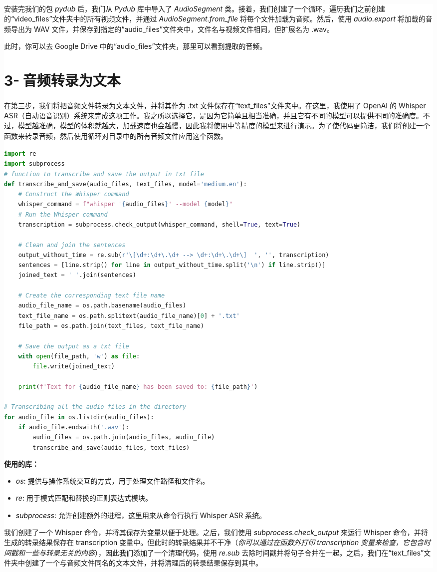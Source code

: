 安装完我们的包 *pydub* 后，我们从 *Pydub* 库中导入了 *AudioSegment* 类。接着，我们创建了一个循环，遍历我们之前创建的“video_files”文件夹中的所有视频文件，并通过 *AudioSegment.from_file* 将每个文件加载为音频。然后，使用 *audio.export* 将加载的音频导出为 WAV 文件，并保存到指定的“audio_files”文件夹中，文件名与视频文件相同，但扩展名为 .wav。

此时，你可以去 Google Drive 中的“audio_files”文件夹，那里可以看到提取的音频。

# 3- 音频转录为文本

在第三步，我们将把音频文件转录为文本文件，并将其作为 .txt 文件保存在“text_files”文件夹中。在这里，我使用了 OpenAI 的 Whisper ASR（自动语音识别）系统来完成这项工作。我之所以选择它，是因为它简单且相当准确，并且它有不同的模型可以提供不同的准确度。不过，模型越准确，模型的体积就越大，加载速度也会越慢，因此我将使用中等精度的模型来进行演示。为了使代码更简洁，我们将创建一个函数来转录音频，然后使用循环对目录中的所有音频文件应用这个函数。

```py
import re
import subprocess
# function to transcribe and save the output in txt file
def transcribe_and_save(audio_files, text_files, model='medium.en'):
    # Construct the Whisper command
    whisper_command = f"whisper '{audio_files}' --model {model}"
    # Run the Whisper command
    transcription = subprocess.check_output(whisper_command, shell=True, text=True)

    # Clean and join the sentences
    output_without_time = re.sub(r'\[\d+:\d+\.\d+ --> \d+:\d+\.\d+\]  ', '', transcription)
    sentences = [line.strip() for line in output_without_time.split('\n') if line.strip()]
    joined_text = ' '.join(sentences)

    # Create the corresponding text file name
    audio_file_name = os.path.basename(audio_files)
    text_file_name = os.path.splitext(audio_file_name)[0] + '.txt'
    file_path = os.path.join(text_files, text_file_name)

    # Save the output as a txt file
    with open(file_path, 'w') as file:
        file.write(joined_text)

    print(f'Text for {audio_file_name} has been saved to: {file_path}')

# Transcribing all the audio files in the directory
for audio_file in os.listdir(audio_files):
    if audio_file.endswith('.wav'):
        audio_files = os.path.join(audio_files, audio_file)
        transcribe_and_save(audio_files, text_files)
```

**使用的库：**

+   *os*: 提供与操作系统交互的方式，用于处理文件路径和文件名。

+   *re*: 用于模式匹配和替换的正则表达式模块。

+   *subprocess*: 允许创建额外的进程，这里用来从命令行执行 Whisper ASR 系统。

我们创建了一个 Whisper 命令，并将其保存为变量以便于处理。之后，我们使用 *subprocess.check_output* 来运行 Whisper 命令，并将生成的转录结果保存在 transcription 变量中。但此时的转录结果并不干净（*你可以通过在函数外打印 transcription 变量来检查，它包含时间戳和一些与转录无关的内容*），因此我们添加了一个清理代码，使用 *re.sub* 去除时间戳并将句子合并在一起。之后，我们在“text_files”文件夹中创建了一个与音频文件同名的文本文件，并将清理后的转录结果保存到其中。
